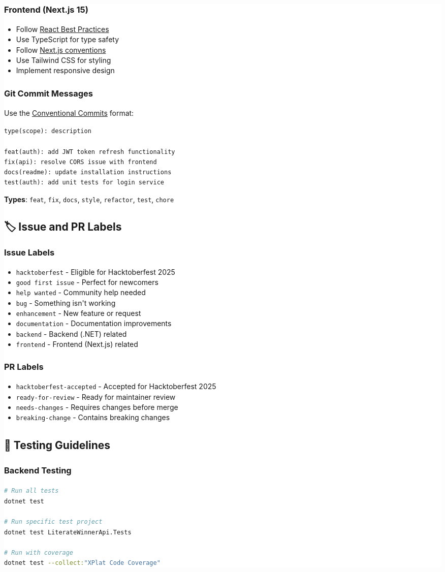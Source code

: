### Frontend (Next.js 15)
- Follow [React Best Practices](https://react.dev/learn)
- Use TypeScript for type safety
- Follow [Next.js conventions](https://nextjs.org/docs)
- Use Tailwind CSS for styling
- Implement responsive design

### Git Commit Messages
Use the [Conventional Commits](https://www.conventionalcommits.org/) format:

```
type(scope): description

feat(auth): add JWT token refresh functionality
fix(api): resolve CORS issue with frontend
docs(readme): update installation instructions
test(auth): add unit tests for login service
```

**Types**: `feat`, `fix`, `docs`, `style`, `refactor`, `test`, `chore`

## 🏷️ Issue and PR Labels

### Issue Labels
- `hacktoberfest` - Eligible for Hacktoberfest 2025
- `good first issue` - Perfect for newcomers
- `help wanted` - Community help needed
- `bug` - Something isn't working
- `enhancement` - New feature or request
- `documentation` - Documentation improvements
- `backend` - Backend (.NET) related
- `frontend` - Frontend (Next.js) related

### PR Labels
- `hacktoberfest-accepted` - Accepted for Hacktoberfest 2025
- `ready-for-review` - Ready for maintainer review
- `needs-changes` - Requires changes before merge
- `breaking-change` - Contains breaking changes

## 🧪 Testing Guidelines

### Backend Testing
```bash
# Run all tests
dotnet test

# Run specific test project
dotnet test LiterateWinnerApi.Tests

# Run with coverage
dotnet test --collect:"XPlat Code Coverage"
```

